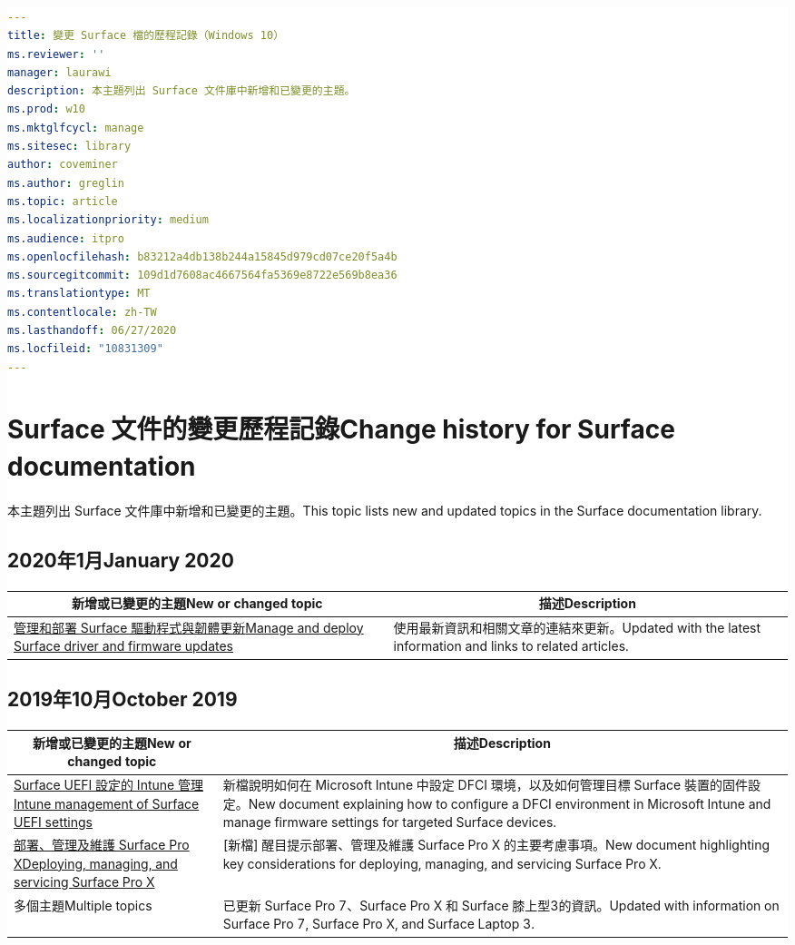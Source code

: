 ```yaml
---
title: 變更 Surface 檔的歷程記錄（Windows 10）
ms.reviewer: ''
manager: laurawi
description: 本主題列出 Surface 文件庫中新增和已變更的主題。
ms.prod: w10
ms.mktglfcycl: manage
ms.sitesec: library
author: coveminer
ms.author: greglin
ms.topic: article
ms.localizationpriority: medium
ms.audience: itpro
ms.openlocfilehash: b83212a4db138b244a15845d979cd07ce20f5a4b
ms.sourcegitcommit: 109d1d7608ac4667564fa5369e8722e569b8ea36
ms.translationtype: MT
ms.contentlocale: zh-TW
ms.lasthandoff: 06/27/2020
ms.locfileid: "10831309"
---
```

# <span data-ttu-id="26e2d-103">Surface 文件的變更歷程記錄</span><span class="sxs-lookup"><span data-stu-id="26e2d-103">Change history for Surface documentation</span></span>

<span data-ttu-id="26e2d-104">本主題列出 Surface 文件庫中新增和已變更的主題。</span><span class="sxs-lookup"><span data-stu-id="26e2d-104">This topic lists new and updated topics in the Surface documentation library.</span></span>

## <span data-ttu-id="26e2d-105">2020年1月</span><span class="sxs-lookup"><span data-stu-id="26e2d-105">January 2020</span></span>
| **<span data-ttu-id="26e2d-106">新增或已變更的主題</span><span class="sxs-lookup"><span data-stu-id="26e2d-106">New or changed topic</span></span>** | **<span data-ttu-id="26e2d-107">描述</span><span class="sxs-lookup"><span data-stu-id="26e2d-107">Description</span></span>** |
| ------------------------ | --------------- |
| [<span data-ttu-id="26e2d-108">管理和部署 Surface 驅動程式與韌體更新</span><span class="sxs-lookup"><span data-stu-id="26e2d-108">Manage and deploy Surface driver and firmware updates</span></span>](manage-surface-driver-and-firmware-updates.md)| <span data-ttu-id="26e2d-109">使用最新資訊和相關文章的連結來更新。</span><span class="sxs-lookup"><span data-stu-id="26e2d-109">Updated with the latest information and links to related articles.</span></span>|


## <span data-ttu-id="26e2d-110">2019年10月</span><span class="sxs-lookup"><span data-stu-id="26e2d-110">October 2019</span></span>

| **<span data-ttu-id="26e2d-111">新增或已變更的主題</span><span class="sxs-lookup"><span data-stu-id="26e2d-111">New or changed topic</span></span>** | **<span data-ttu-id="26e2d-112">描述</span><span class="sxs-lookup"><span data-stu-id="26e2d-112">Description</span></span>** |
| ------------------------ | --------------- |
| [<span data-ttu-id="26e2d-113">Surface UEFI 設定的 Intune 管理</span><span class="sxs-lookup"><span data-stu-id="26e2d-113">Intune management of Surface UEFI settings</span></span>](surface-manage-dfci-guide.md)| <span data-ttu-id="26e2d-114">新檔說明如何在 Microsoft Intune 中設定 DFCI 環境，以及如何管理目標 Surface 裝置的固件設定。</span><span class="sxs-lookup"><span data-stu-id="26e2d-114">New document explaining how to configure a DFCI environment in Microsoft Intune and manage firmware settings for targeted Surface devices.</span></span>|
| [<span data-ttu-id="26e2d-115">部署、管理及維護 Surface Pro X</span><span class="sxs-lookup"><span data-stu-id="26e2d-115">Deploying, managing, and servicing Surface Pro X</span></span>](surface-pro-arm-app-management.md)| <span data-ttu-id="26e2d-116">[新檔] 醒目提示部署、管理及維護 Surface Pro X 的主要考慮事項。</span><span class="sxs-lookup"><span data-stu-id="26e2d-116">New document highlighting key considerations for deploying, managing, and servicing Surface Pro X.</span></span>|
|<span data-ttu-id="26e2d-117">多個主題</span><span class="sxs-lookup"><span data-stu-id="26e2d-117">Multiple topics</span></span>| <span data-ttu-id="26e2d-118">已更新 Surface Pro 7、Surface Pro X 和 Surface 膝上型3的資訊。</span><span class="sxs-lookup"><span data-stu-id="26e2d-118">Updated with information on Surface Pro 7, Surface Pro X, and Surface Laptop 3.</span></span>|
